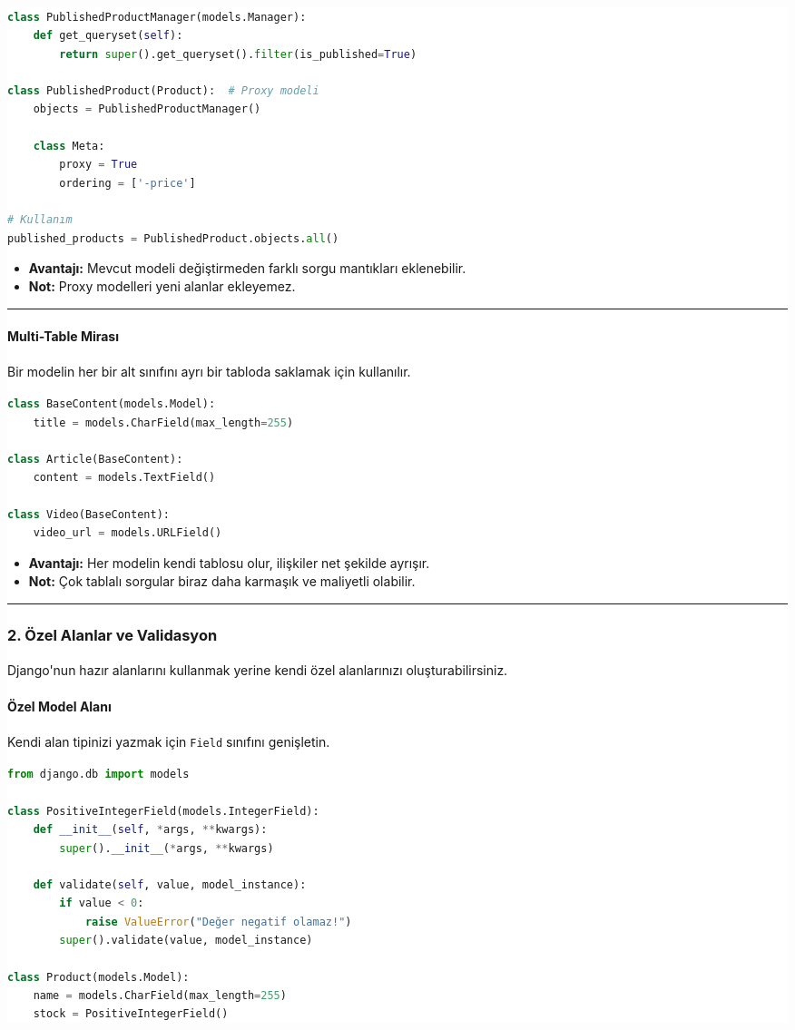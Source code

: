 ```python
class PublishedProductManager(models.Manager):
    def get_queryset(self):
        return super().get_queryset().filter(is_published=True)

class PublishedProduct(Product):  # Proxy modeli
    objects = PublishedProductManager()

    class Meta:
        proxy = True
        ordering = ['-price']

# Kullanım
published_products = PublishedProduct.objects.all()
```

- **Avantajı:** Mevcut modeli değiştirmeden farklı sorgu mantıkları eklenebilir.
- **Not:** Proxy modelleri yeni alanlar ekleyemez.

---

#### **Multi-Table Mirası**
Bir modelin her bir alt sınıfını ayrı bir tabloda saklamak için kullanılır.

```python
class BaseContent(models.Model):
    title = models.CharField(max_length=255)

class Article(BaseContent):
    content = models.TextField()

class Video(BaseContent):
    video_url = models.URLField()
```

- **Avantajı:** Her modelin kendi tablosu olur, ilişkiler net şekilde ayrışır.
- **Not:** Çok tablalı sorgular biraz daha karmaşık ve maliyetli olabilir.

---

### **2. Özel Alanlar ve Validasyon**
Django'nun hazır alanlarını kullanmak yerine kendi özel alanlarınızı oluşturabilirsiniz.

#### **Özel Model Alanı**
Kendi alan tipinizi yazmak için `Field` sınıfını genişletin.

```python
from django.db import models

class PositiveIntegerField(models.IntegerField):
    def __init__(self, *args, **kwargs):
        super().__init__(*args, **kwargs)

    def validate(self, value, model_instance):
        if value < 0:
            raise ValueError("Değer negatif olamaz!")
        super().validate(value, model_instance)

class Product(models.Model):
    name = models.CharField(max_length=255)
    stock = PositiveIntegerField()
```
